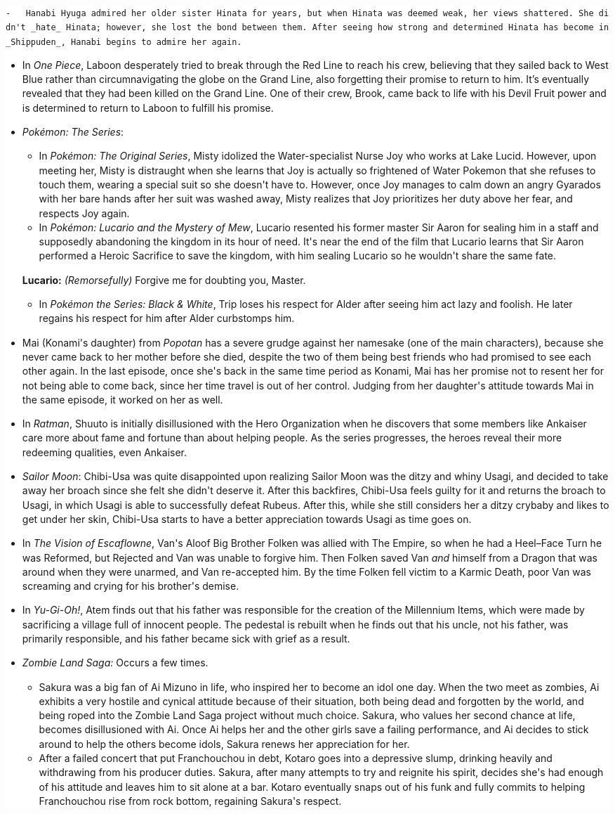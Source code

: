     -   Hanabi Hyuga admired her older sister Hinata for years, but when Hinata was deemed weak, her views shattered. She didn't _hate_ Hinata; however, she lost the bond between them. After seeing how strong and determined Hinata has become in _Shippuden_, Hanabi begins to admire her again.
-   In _One Piece_, Laboon desperately tried to break through the Red Line to reach his crew, believing that they sailed back to West Blue rather than circumnavigating the globe on the Grand Line, also forgetting their promise to return to him. It’s eventually revealed that they had been killed on the Grand Line. One of their crew, Brook, came back to life with his Devil Fruit power and is determined to return to Laboon to fulfill his promise.
-   _Pokémon: The Series_:
    
    -   In _Pokémon: The Original Series_, Misty idolized the Water-specialist Nurse Joy who works at Lake Lucid. However, upon meeting her, Misty is distraught when she learns that Joy is actually so frightened of Water Pokemon that she refuses to touch them, wearing a special suit so she doesn't have to. However, once Joy manages to calm down an angry Gyarados with her bare hands after her suit was washed away, Misty realizes that Joy prioritizes her duty above her fear, and respects Joy again.
    -   In _Pokémon: Lucario and the Mystery of Mew_, Lucario resented his former master Sir Aaron for sealing him in a staff and supposedly abandoning the kingdom in its hour of need. It's near the end of the film that Lucario learns that Sir Aaron performed a Heroic Sacrifice to save the kingdom, with him sealing Lucario so he wouldn't share the same fate.
    
    **Lucario:** _(Remorsefully)_ Forgive me for doubting you, Master.
    
    -   In _Pokémon the Series: Black & White_, Trip loses his respect for Alder after seeing him act lazy and foolish. He later regains his respect for him after Alder curbstomps him.
-   Mai (Konami's daughter) from _Popotan_ has a severe grudge against her namesake (one of the main characters), because she never came back to her mother before she died, despite the two of them being best friends who had promised to see each other again. In the last episode, once she's back in the same time period as Konami, Mai has her promise not to resent her for not being able to come back, since her time travel is out of her control. Judging from her daughter's attitude towards Mai in the same episode, it worked on her as well.
-   In _Ratman_, Shuuto is initially disillusioned with the Hero Organization when he discovers that some members like Ankaiser care more about fame and fortune than about helping people. As the series progresses, the heroes reveal their more redeeming qualities, even Ankaiser.
-   _Sailor Moon_: Chibi-Usa was quite disappointed upon realizing Sailor Moon was the ditzy and whiny Usagi, and decided to take away her broach since she felt she didn't deserve it. After this backfires, Chibi-Usa feels guilty for it and returns the broach to Usagi, in which Usagi is able to successfully defeat Rubeus. After this, while she still considers her a ditzy crybaby and likes to get under her skin, Chibi-Usa starts to have a better appreciation towards Usagi as time goes on.
-   In _The Vision of Escaflowne_, Van's Aloof Big Brother Folken was allied with The Empire, so when he had a Heel–Face Turn he was Reformed, but Rejected and Van was unable to forgive him. Then Folken saved Van _and_ himself from a Dragon that was around when they were unarmed, and Van re-accepted him. By the time Folken fell victim to a Karmic Death, poor Van was screaming and crying for his brother's demise.
-   In _Yu-Gi-Oh!_, Atem finds out that his father was responsible for the creation of the Millennium Items, which were made by sacrificing a village full of innocent people. The pedestal is rebuilt when he finds out that his uncle, not his father, was primarily responsible, and his father became sick with grief as a result.
-   _Zombie Land Saga:_ Occurs a few times.
    -   Sakura was a big fan of Ai Mizuno in life, who inspired her to become an idol one day. When the two meet as zombies, Ai exhibits a very hostile and cynical attitude because of their situation, both being dead and forgotten by the world, and being roped into the Zombie Land Saga project without much choice. Sakura, who values her second chance at life, becomes disillusioned with Ai. Once Ai helps her and the other girls save a failing performance, and Ai decides to stick around to help the others become idols, Sakura renews her appreciation for her.
    -   After a failed concert that put Franchouchou in debt, Kotaro goes into a depressive slump, drinking heavily and withdrawing from his producer duties. Sakura, after many attempts to try and reignite his spirit, decides she's had enough of his attitude and leaves him to sit alone at a bar. Kotaro eventually snaps out of his funk and fully commits to helping Franchouchou rise from rock bottom, regaining Sakura's respect.
